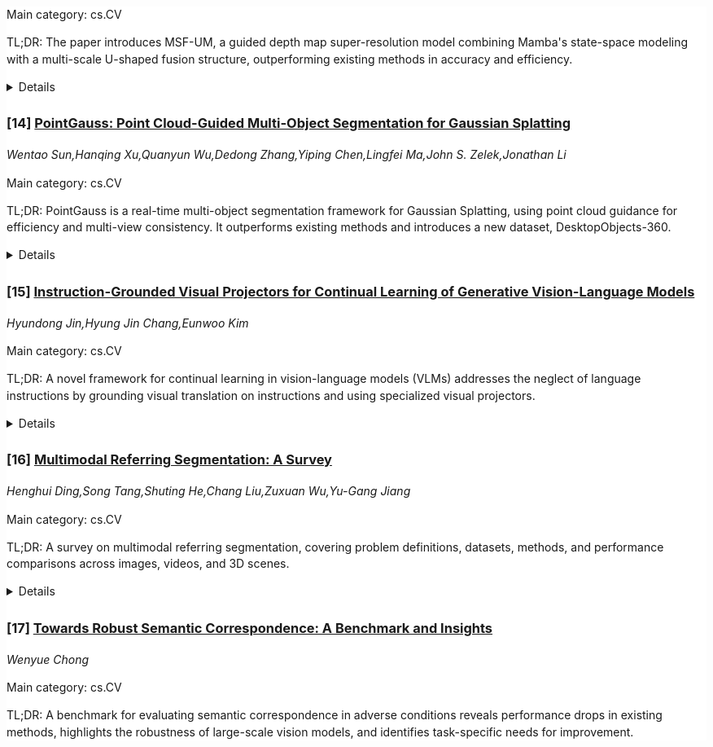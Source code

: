 Main category: cs.CV

TL;DR: The paper introduces MSF-UM, a guided depth map super-resolution model combining Mamba's state-space modeling with a multi-scale U-shaped fusion structure, outperforming existing methods in accuracy and efficiency.


<details><summary>Details</summary></details>


### [14] [PointGauss: Point Cloud-Guided Multi-Object Segmentation for Gaussian Splatting](https://arxiv.org/abs/2508.00259)
*Wentao Sun,Hanqing Xu,Quanyun Wu,Dedong Zhang,Yiping Chen,Lingfei Ma,John S. Zelek,Jonathan Li*

Main category: cs.CV

TL;DR: PointGauss is a real-time multi-object segmentation framework for Gaussian Splatting, using point cloud guidance for efficiency and multi-view consistency. It outperforms existing methods and introduces a new dataset, DesktopObjects-360.


<details><summary>Details</summary></details>


### [15] [Instruction-Grounded Visual Projectors for Continual Learning of Generative Vision-Language Models](https://arxiv.org/abs/2508.00260)
*Hyundong Jin,Hyung Jin Chang,Eunwoo Kim*

Main category: cs.CV

TL;DR: A novel framework for continual learning in vision-language models (VLMs) addresses the neglect of language instructions by grounding visual translation on instructions and using specialized visual projectors.


<details><summary>Details</summary></details>


### [16] [Multimodal Referring Segmentation: A Survey](https://arxiv.org/abs/2508.00265)
*Henghui Ding,Song Tang,Shuting He,Chang Liu,Zuxuan Wu,Yu-Gang Jiang*

Main category: cs.CV

TL;DR: A survey on multimodal referring segmentation, covering problem definitions, datasets, methods, and performance comparisons across images, videos, and 3D scenes.


<details><summary>Details</summary></details>


### [17] [Towards Robust Semantic Correspondence: A Benchmark and Insights](https://arxiv.org/abs/2508.00272)
*Wenyue Chong*

Main category: cs.CV

TL;DR: A benchmark for evaluating semantic correspondence in adverse conditions reveals performance drops in existing methods, highlights the robustness of large-scale vision models, and identifies task-specific needs for improvement.
